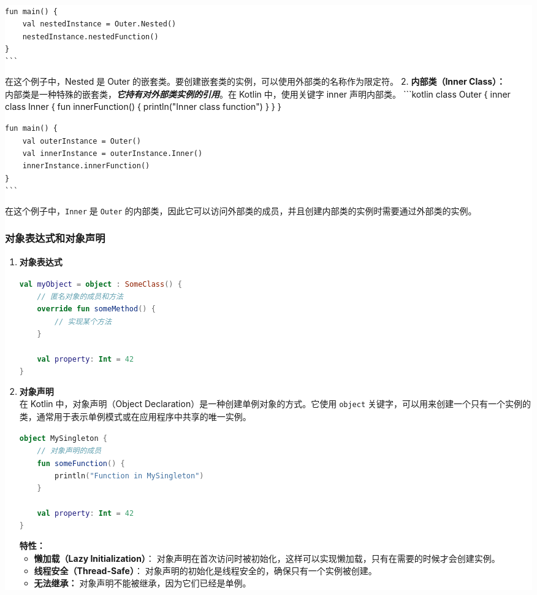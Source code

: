     fun main() {
        val nestedInstance = Outer.Nested()
        nestedInstance.nestedFunction()
    }
    ```
   在这个例子中，Nested 是 Outer 的嵌套类。要创建嵌套类的实例，可以使用外部类的名称作为限定符。
2. **内部类（Inner Class）：**<br>
   内部类是一种特殊的嵌套类，**_它持有对外部类实例的引用_**。在 Kotlin 中，使用关键字 inner 声明内部类。
    ```kotlin
    class Outer {
        inner class Inner {
            fun innerFunction() {
                println("Inner class function")
            }
        }
    }
    
    fun main() {
        val outerInstance = Outer()
        val innerInstance = outerInstance.Inner()
        innerInstance.innerFunction()
    }
    ```
   在这个例子中，`Inner` 是 `Outer` 的内部类，因此它可以访问外部类的成员，并且创建内部类的实例时需要通过外部类的实例。

### 对象表达式和对象声明

1. **对象表达式**
    ```kotlin
    val myObject = object : SomeClass() {
        // 匿名对象的成员和方法
        override fun someMethod() {
            // 实现某个方法
        }
        
        val property: Int = 42
    }
    ```
2. **对象声明**<br>
   在 Kotlin 中，对象声明（Object Declaration）是一种创建单例对象的方式。它使用 `object`
   关键字，可以用来创建一个只有一个实例的类，通常用于表示单例模式或在应用程序中共享的唯一实例。
    ```kotlin
    object MySingleton {
        // 对象声明的成员
        fun someFunction() {
            println("Function in MySingleton")
        }
    
        val property: Int = 42
    }
    ```
   **特性：**
    * **懒加载（Lazy Initialization）**： 对象声明在首次访问时被初始化，这样可以实现懒加载，只有在需要的时候才会创建实例。
    * **线程安全（Thread-Safe）**： 对象声明的初始化是线程安全的，确保只有一个实例被创建。
    * **无法继承：** 对象声明不能被继承，因为它们已经是单例。
